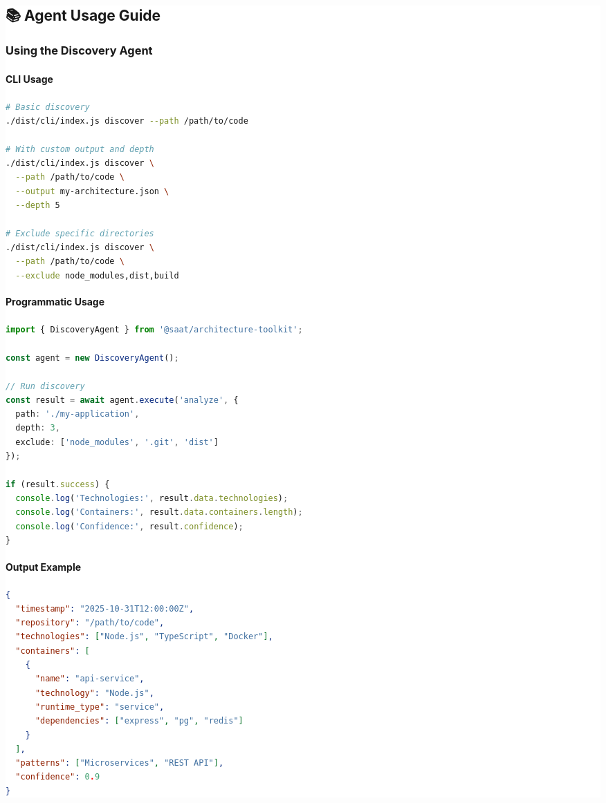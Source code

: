 ## 📚 Agent Usage Guide

### Using the Discovery Agent

#### CLI Usage

```bash
# Basic discovery
./dist/cli/index.js discover --path /path/to/code

# With custom output and depth
./dist/cli/index.js discover \
  --path /path/to/code \
  --output my-architecture.json \
  --depth 5

# Exclude specific directories
./dist/cli/index.js discover \
  --path /path/to/code \
  --exclude node_modules,dist,build
```

#### Programmatic Usage

```typescript
import { DiscoveryAgent } from '@saat/architecture-toolkit';

const agent = new DiscoveryAgent();

// Run discovery
const result = await agent.execute('analyze', {
  path: './my-application',
  depth: 3,
  exclude: ['node_modules', '.git', 'dist']
});

if (result.success) {
  console.log('Technologies:', result.data.technologies);
  console.log('Containers:', result.data.containers.length);
  console.log('Confidence:', result.confidence);
}
```

#### Output Example

```json
{
  "timestamp": "2025-10-31T12:00:00Z",
  "repository": "/path/to/code",
  "technologies": ["Node.js", "TypeScript", "Docker"],
  "containers": [
    {
      "name": "api-service",
      "technology": "Node.js",
      "runtime_type": "service",
      "dependencies": ["express", "pg", "redis"]
    }
  ],
  "patterns": ["Microservices", "REST API"],
  "confidence": 0.9
}
```

